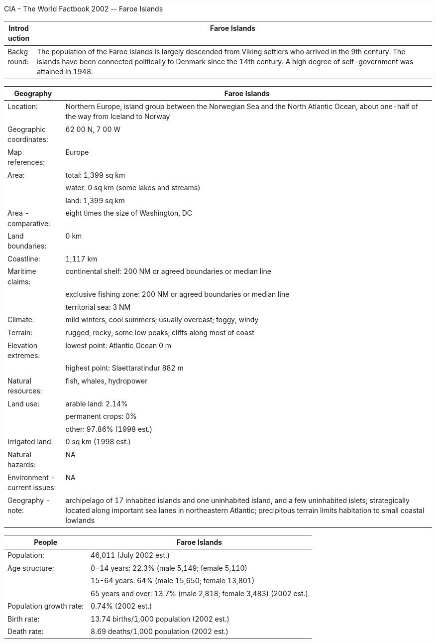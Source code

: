 CIA - The World Factbook 2002 -- Faroe Islands

| Introduction | Faroe Islands |
| --- | --- |
| Background: | The population of the Faroe Islands is largely descended from Viking settlers who arrived in the 9th century. The islands have been connected politically to Denmark since the 14th century. A high degree of self-government was attained in 1948. |

| Geography | Faroe Islands |
| --- | --- |
| Location: | Northern Europe, island group between the Norwegian Sea and the North Atlantic Ocean, about one-half of the way from Iceland to Norway |
| Geographic coordinates: | 62 00 N, 7 00 W |
| Map references: | Europe |
| Area: | total: 1,399 sq km |
| | water: 0 sq km (some lakes and streams) |
| | land: 1,399 sq km |
| Area - comparative: | eight times the size of Washington, DC |
| Land boundaries: | 0 km |
| Coastline: | 1,117 km |
| Maritime claims: | continental shelf: 200 NM or agreed boundaries or median line |
| | exclusive fishing zone: 200 NM or agreed boundaries or median line |
| | territorial sea: 3 NM |
| Climate: | mild winters, cool summers; usually overcast; foggy, windy |
| Terrain: | rugged, rocky, some low peaks; cliffs along most of coast |
| Elevation extremes: | lowest point: Atlantic Ocean 0 m |
| | highest point: Slaettaratindur 882 m |
| Natural resources: | fish, whales, hydropower |
| Land use: | arable land: 2.14% |
| | permanent crops: 0% |
| | other: 97.86% (1998 est.) |
| Irrigated land: | 0 sq km (1998 est.) |
| Natural hazards: | NA |
| Environment - current issues: | NA |
| Geography - note: | archipelago of 17 inhabited islands and one uninhabited island, and a few uninhabited islets; strategically located along important sea lanes in northeastern Atlantic; precipitous terrain limits habitation to small coastal lowlands |

| People | Faroe Islands |
| --- | --- |
| Population: | 46,011 (July 2002 est.) |
| Age structure: | 0-14 years: 22.3% (male 5,149; female 5,110) |
| | 15-64 years: 64% (male 15,650; female 13,801) |
| | 65 years and over: 13.7% (male 2,818; female 3,483) (2002 est.) |
| Population growth rate: | 0.74% (2002 est.) |
| Birth rate: | 13.74 births/1,000 population (2002 est.) |
| Death rate: | 8.69 deaths/1,000 population (2002 est.) |